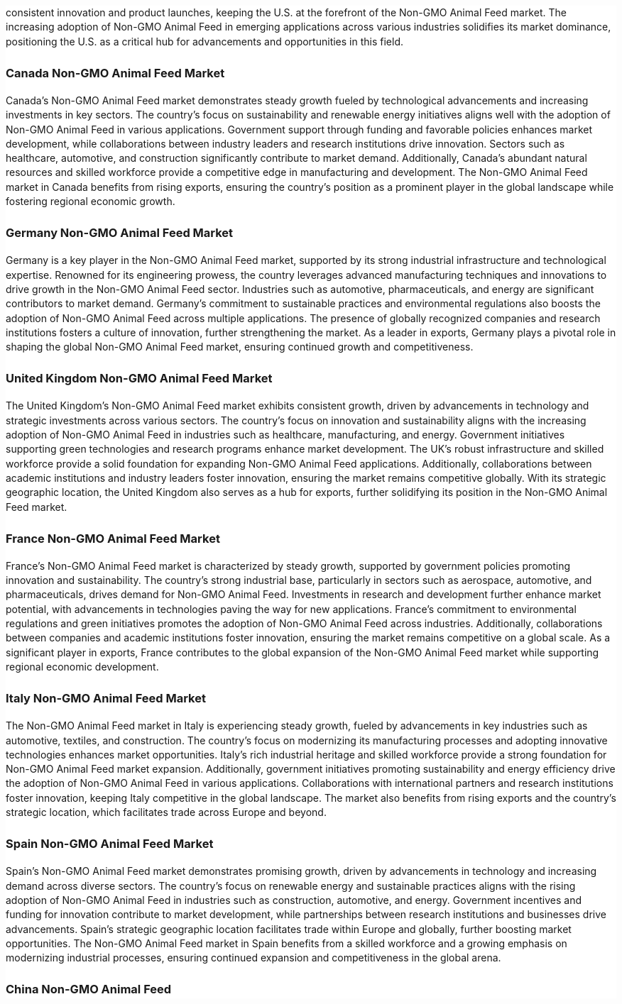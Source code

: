 consistent innovation and product launches, keeping the U.S. at the forefront of the Non-GMO Animal Feed market. The increasing adoption of Non-GMO Animal Feed in emerging applications across various industries solidifies its market dominance, positioning the U.S. as a critical hub for advancements and opportunities in this field.</p><h3>Canada Non-GMO Animal Feed Market</h3><p>Canada&rsquo;s Non-GMO Animal Feed market demonstrates steady growth fueled by technological advancements and increasing investments in key sectors. The country&rsquo;s focus on sustainability and renewable energy initiatives aligns well with the adoption of Non-GMO Animal Feed in various applications. Government support through funding and favorable policies enhances market development, while collaborations between industry leaders and research institutions drive innovation. Sectors such as healthcare, automotive, and construction significantly contribute to market demand. Additionally, Canada&rsquo;s abundant natural resources and skilled workforce provide a competitive edge in manufacturing and development. The Non-GMO Animal Feed market in Canada benefits from rising exports, ensuring the country&rsquo;s position as a prominent player in the global landscape while fostering regional economic growth.</p><h3>Germany Non-GMO Animal Feed Market</h3><p>Germany is a key player in the Non-GMO Animal Feed market, supported by its strong industrial infrastructure and technological expertise. Renowned for its engineering prowess, the country leverages advanced manufacturing techniques and innovations to drive growth in the Non-GMO Animal Feed sector. Industries such as automotive, pharmaceuticals, and energy are significant contributors to market demand. Germany&rsquo;s commitment to sustainable practices and environmental regulations also boosts the adoption of Non-GMO Animal Feed across multiple applications. The presence of globally recognized companies and research institutions fosters a culture of innovation, further strengthening the market. As a leader in exports, Germany plays a pivotal role in shaping the global Non-GMO Animal Feed market, ensuring continued growth and competitiveness.</p><h3>United Kingdom Non-GMO Animal Feed Market</h3><p>The United Kingdom&rsquo;s Non-GMO Animal Feed market exhibits consistent growth, driven by advancements in technology and strategic investments across various sectors. The country&rsquo;s focus on innovation and sustainability aligns with the increasing adoption of Non-GMO Animal Feed in industries such as healthcare, manufacturing, and energy. Government initiatives supporting green technologies and research programs enhance market development. The UK&rsquo;s robust infrastructure and skilled workforce provide a solid foundation for expanding Non-GMO Animal Feed applications. Additionally, collaborations between academic institutions and industry leaders foster innovation, ensuring the market remains competitive globally. With its strategic geographic location, the United Kingdom also serves as a hub for exports, further solidifying its position in the Non-GMO Animal Feed market.</p><h3>France Non-GMO Animal Feed Market</h3><p>France&rsquo;s Non-GMO Animal Feed market is characterized by steady growth, supported by government policies promoting innovation and sustainability. The country&rsquo;s strong industrial base, particularly in sectors such as aerospace, automotive, and pharmaceuticals, drives demand for Non-GMO Animal Feed. Investments in research and development further enhance market potential, with advancements in technologies paving the way for new applications. France&rsquo;s commitment to environmental regulations and green initiatives promotes the adoption of Non-GMO Animal Feed across industries. Additionally, collaborations between companies and academic institutions foster innovation, ensuring the market remains competitive on a global scale. As a significant player in exports, France contributes to the global expansion of the Non-GMO Animal Feed market while supporting regional economic development.</p><h3>Italy Non-GMO Animal Feed Market</h3><p>The Non-GMO Animal Feed market in Italy is experiencing steady growth, fueled by advancements in key industries such as automotive, textiles, and construction. The country&rsquo;s focus on modernizing its manufacturing processes and adopting innovative technologies enhances market opportunities. Italy&rsquo;s rich industrial heritage and skilled workforce provide a strong foundation for Non-GMO Animal Feed market expansion. Additionally, government initiatives promoting sustainability and energy efficiency drive the adoption of Non-GMO Animal Feed in various applications. Collaborations with international partners and research institutions foster innovation, keeping Italy competitive in the global landscape. The market also benefits from rising exports and the country&rsquo;s strategic location, which facilitates trade across Europe and beyond.</p><h3>Spain Non-GMO Animal Feed Market</h3><p>Spain&rsquo;s Non-GMO Animal Feed market demonstrates promising growth, driven by advancements in technology and increasing demand across diverse sectors. The country&rsquo;s focus on renewable energy and sustainable practices aligns with the rising adoption of Non-GMO Animal Feed in industries such as construction, automotive, and energy. Government incentives and funding for innovation contribute to market development, while partnerships between research institutions and businesses drive advancements. Spain&rsquo;s strategic geographic location facilitates trade within Europe and globally, further boosting market opportunities. The Non-GMO Animal Feed market in Spain benefits from a skilled workforce and a growing emphasis on modernizing industrial processes, ensuring continued expansion and competitiveness in the global arena.</p><h3>China Non-GMO Animal Feed